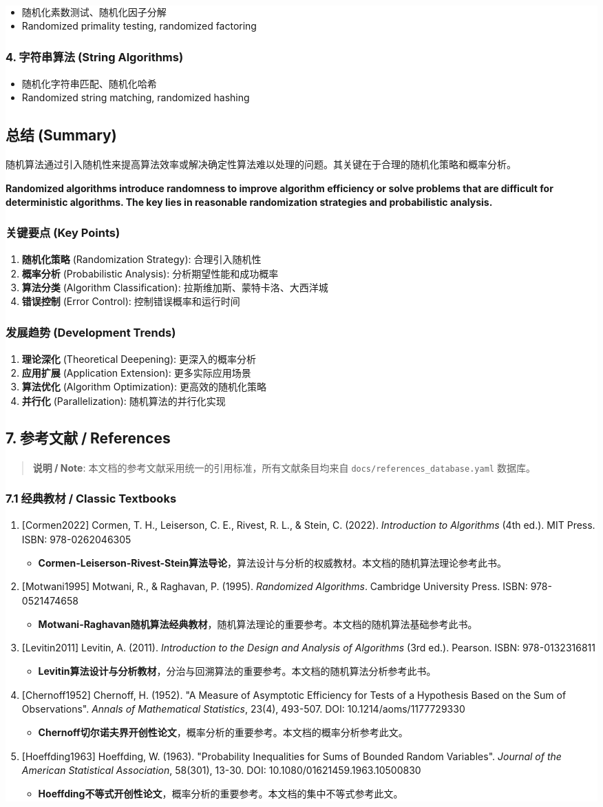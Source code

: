 - 随机化素数测试、随机化因子分解
- Randomized primality testing, randomized factoring

### 4. 字符串算法 (String Algorithms)

- 随机化字符串匹配、随机化哈希
- Randomized string matching, randomized hashing

## 总结 (Summary)

随机算法通过引入随机性来提高算法效率或解决确定性算法难以处理的问题。其关键在于合理的随机化策略和概率分析。

**Randomized algorithms introduce randomness to improve algorithm efficiency or solve problems that are difficult for deterministic algorithms. The key lies in reasonable randomization strategies and probabilistic analysis.**

### 关键要点 (Key Points)

1. **随机化策略** (Randomization Strategy): 合理引入随机性
2. **概率分析** (Probabilistic Analysis): 分析期望性能和成功概率
3. **算法分类** (Algorithm Classification): 拉斯维加斯、蒙特卡洛、大西洋城
4. **错误控制** (Error Control): 控制错误概率和运行时间

### 发展趋势 (Development Trends)

1. **理论深化** (Theoretical Deepening): 更深入的概率分析
2. **应用扩展** (Application Extension): 更多实际应用场景
3. **算法优化** (Algorithm Optimization): 更高效的随机化策略
4. **并行化** (Parallelization): 随机算法的并行化实现

## 7. 参考文献 / References

> **说明 / Note**: 本文档的参考文献采用统一的引用标准，所有文献条目均来自 `docs/references_database.yaml` 数据库。

### 7.1 经典教材 / Classic Textbooks

1. [Cormen2022] Cormen, T. H., Leiserson, C. E., Rivest, R. L., & Stein, C. (2022). *Introduction to Algorithms* (4th ed.). MIT Press. ISBN: 978-0262046305
   - **Cormen-Leiserson-Rivest-Stein算法导论**，算法设计与分析的权威教材。本文档的随机算法理论参考此书。

2. [Motwani1995] Motwani, R., & Raghavan, P. (1995). *Randomized Algorithms*. Cambridge University Press. ISBN: 978-0521474658
   - **Motwani-Raghavan随机算法经典教材**，随机算法理论的重要参考。本文档的随机算法基础参考此书。

3. [Levitin2011] Levitin, A. (2011). *Introduction to the Design and Analysis of Algorithms* (3rd ed.). Pearson. ISBN: 978-0132316811
   - **Levitin算法设计与分析教材**，分治与回溯算法的重要参考。本文档的随机算法分析参考此书。

4. [Chernoff1952] Chernoff, H. (1952). "A Measure of Asymptotic Efficiency for Tests of a Hypothesis Based on the Sum of Observations". *Annals of Mathematical Statistics*, 23(4), 493-507. DOI: 10.1214/aoms/1177729330
   - **Chernoff切尔诺夫界开创性论文**，概率分析的重要参考。本文档的概率分析参考此文。

5. [Hoeffding1963] Hoeffding, W. (1963). "Probability Inequalities for Sums of Bounded Random Variables". *Journal of the American Statistical Association*, 58(301), 13-30. DOI: 10.1080/01621459.1963.10500830
   - **Hoeffding不等式开创性论文**，概率分析的重要参考。本文档的集中不等式参考此文。
